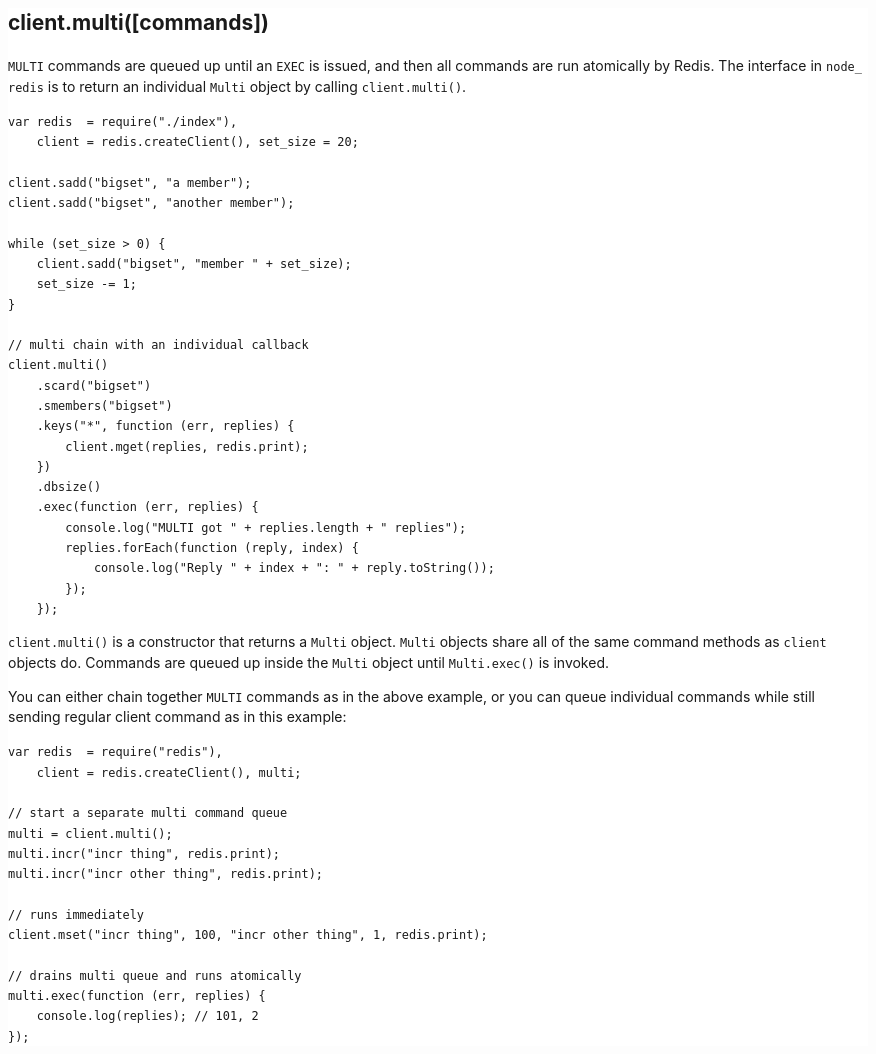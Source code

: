 ## client.multi([commands])

`MULTI` commands are queued up until an `EXEC` is issued, and then all commands are run atomically by
Redis.  The interface in `node_redis` is to return an individual `Multi` object by calling `client.multi()`.

    var redis  = require("./index"),
        client = redis.createClient(), set_size = 20;

    client.sadd("bigset", "a member");
    client.sadd("bigset", "another member");

    while (set_size > 0) {
        client.sadd("bigset", "member " + set_size);
        set_size -= 1;
    }

    // multi chain with an individual callback
    client.multi()
        .scard("bigset")
        .smembers("bigset")
        .keys("*", function (err, replies) {
            client.mget(replies, redis.print);
        })
        .dbsize()
        .exec(function (err, replies) {
            console.log("MULTI got " + replies.length + " replies");
            replies.forEach(function (reply, index) {
                console.log("Reply " + index + ": " + reply.toString());
            });
        });

`client.multi()` is a constructor that returns a `Multi` object.  `Multi` objects share all of the
same command methods as `client` objects do.  Commands are queued up inside the `Multi` object
until `Multi.exec()` is invoked.

You can either chain together `MULTI` commands as in the above example, or you can queue individual
commands while still sending regular client command as in this example:

    var redis  = require("redis"),
        client = redis.createClient(), multi;

    // start a separate multi command queue 
    multi = client.multi();
    multi.incr("incr thing", redis.print);
    multi.incr("incr other thing", redis.print);

    // runs immediately
    client.mset("incr thing", 100, "incr other thing", 1, redis.print);

    // drains multi queue and runs atomically
    multi.exec(function (err, replies) {
        console.log(replies); // 101, 2
    });
